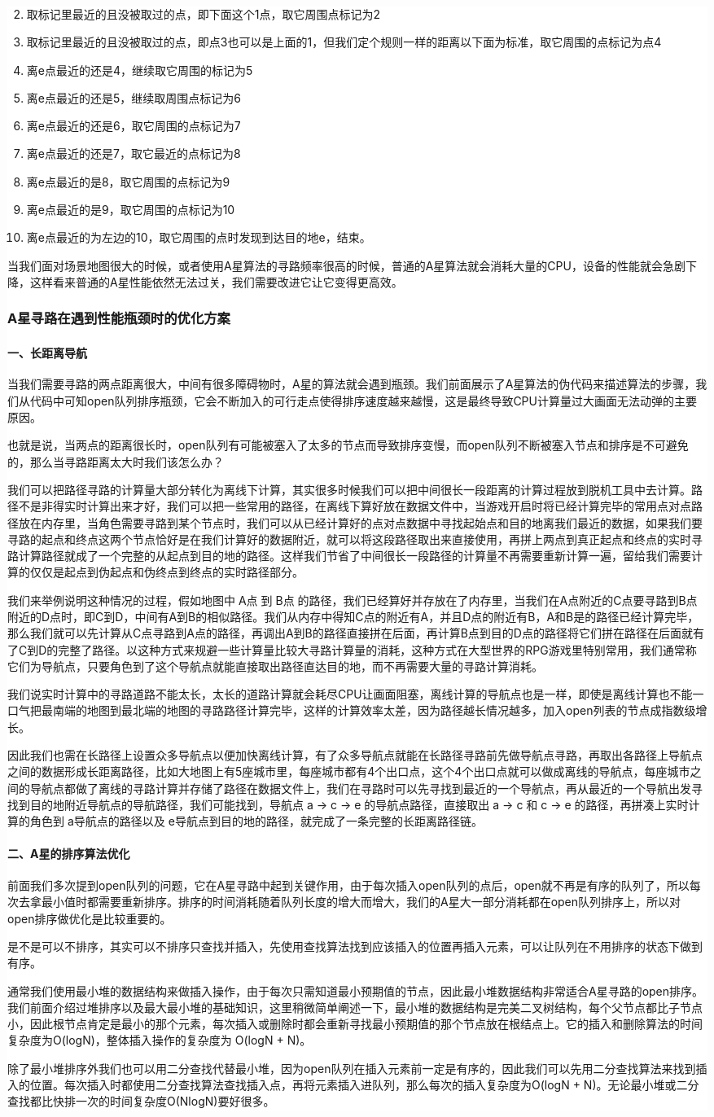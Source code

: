2. 取标记里最近的且没被取过的点，即下面这个1点，取它周围点标记为2

3. 取标记里最近的且没被取过的点，即点3也可以是上面的1，但我们定个规则一样的距离以下面为标准，取它周围的点标记为点4

4. 离e点最近的还是4，继续取它周围的标记为5

5. 离e点最近的还是5，继续取周围点标记为6

6. 离e点最近的还是6，取它周围的点标记为7

7. 离e点最近的还是7，取它最近的点标记为8

8. 离e点最近的是8，取它周围的点标记为9

9. 离e点最近的是9，取它周围的点标记为10

10. 离e点最近的为左边的10，取它周围的点时发现到达目的地e，结束。

当我们面对场景地图很大的时候，或者使用A星算法的寻路频率很高的时候，普通的A星算法就会消耗大量的CPU，设备的性能就会急剧下降，这样看来普通的A星性能依然无法过关，我们需要改进它让它变得更高效。

### A星寻路在遇到性能瓶颈时的优化方案

#### 一、长距离导航

当我们需要寻路的两点距离很大，中间有很多障碍物时，A星的算法就会遇到瓶颈。我们前面展示了A星算法的伪代码来描述算法的步骤，我们从代码中可知open队列排序瓶颈，它会不断加入的可行走点使得排序速度越来越慢，这是最终导致CPU计算量过大画面无法动弹的主要原因。

也就是说，当两点的距离很长时，open队列有可能被塞入了太多的节点而导致排序变慢，而open队列不断被塞入节点和排序是不可避免的，那么当寻路距离太大时我们该怎么办？

我们可以把路径寻路的计算量大部分转化为离线下计算，其实很多时候我们可以把中间很长一段距离的计算过程放到脱机工具中去计算。路径不是非得实时计算出来才好，我们可以把一些常用的路径，在离线下算好放在数据文件中，当游戏开启时将已经计算完毕的常用点对点路径放在内存里，当角色需要寻路到某个节点时，我们可以从已经计算好的点对点数据中寻找起始点和目的地离我们最近的数据，如果我们要寻路的起点和终点这两个节点恰好是在我们计算好的数据附近，就可以将这段路径取出来直接使用，再拼上两点到真正起点和终点的实时寻路计算路径就成了一个完整的从起点到目的地的路径。这样我们节省了中间很长一段路径的计算量不再需要重新计算一遍，留给我们需要计算的仅仅是起点到伪起点和伪终点到终点的实时路径部分。

我们来举例说明这种情况的过程，假如地图中 A点 到 B点 的路径，我们已经算好并存放在了内存里，当我们在A点附近的C点要寻路到B点附近的D点时，即C到D，中间有A到B的相似路径。我们从内存中得知C点的附近有A，并且D点的附近有B，A和B是的路径已经计算完毕，那么我们就可以先计算从C点寻路到A点的路径，再调出A到B的路径直接拼在后面，再计算B点到目的D点的路径将它们拼在路径在后面就有了C到D的完整了路径。以这种方式来规避一些计算量比较大寻路计算量的消耗，这种方式在大型世界的RPG游戏里特别常用，我们通常称它们为导航点，只要角色到了这个导航点就能直接取出路径直达目的地，而不再需要大量的寻路计算消耗。

我们说实时计算中的寻路道路不能太长，太长的道路计算就会耗尽CPU让画面阻塞，离线计算的导航点也是一样，即使是离线计算也不能一口气把最南端的地图到最北端的地图的寻路路径计算完毕，这样的计算效率太差，因为路径越长情况越多，加入open列表的节点成指数级增长。

因此我们也需在长路径上设置众多导航点以便加快离线计算，有了众多导航点就能在长路径寻路前先做导航点寻路，再取出各路径上导航点之间的数据形成长距离路径，比如大地图上有5座城市里，每座城市都有4个出口点，这个4个出口点就可以做成离线的导航点，每座城市之间的导航点都做了离线的寻路计算并存储了路径在数据文件上，我们在寻路时可以先寻找到最近的一个导航点，再从最近的一个导航出发寻找到目的地附近导航点的导航路径，我们可能找到，导航点 a -> c -> e 的导航点路径，直接取出 a -> c 和 c -> e 的路径，再拼凑上实时计算的角色到 a导航点的路径以及 e导航点到目的地的路径，就完成了一条完整的长距离路径链。

#### 二、A星的排序算法优化

前面我们多次提到open队列的问题，它在A星寻路中起到关键作用，由于每次插入open队列的点后，open就不再是有序的队列了，所以每次去拿最小值时都需要重新排序。排序的时间消耗随着队列长度的增大而增大，我们的A星大一部分消耗都在open队列排序上，所以对open排序做优化是比较重要的。

是不是可以不排序，其实可以不排序只查找并插入，先使用查找算法找到应该插入的位置再插入元素，可以让队列在不用排序的状态下做到有序。

通常我们使用最小堆的数据结构来做插入操作，由于每次只需知道最小预期值的节点，因此最小堆数据结构非常适合A星寻路的open排序。我们前面介绍过堆排序以及最大最小堆的基础知识，这里稍微简单阐述一下，最小堆的数据结构是完美二叉树结构，每个父节点都比子节点小，因此根节点肯定是最小的那个元素，每次插入或删除时都会重新寻找最小预期值的那个节点放在根结点上。它的插入和删除算法的时间复杂度为O(logN)，整体插入操作的复杂度为 O(logN + N)。

除了最小堆排序外我们也可以用二分查找代替最小堆，因为open队列在插入元素前一定是有序的，因此我们可以先用二分查找算法来找到插入的位置。每次插入时都使用二分查找算法查找插入点，再将元素插入进队列，那么每次的插入复杂度为O(logN + N)。无论最小堆或二分查找都比快排一次的时间复杂度O(NlogN)要好很多。
